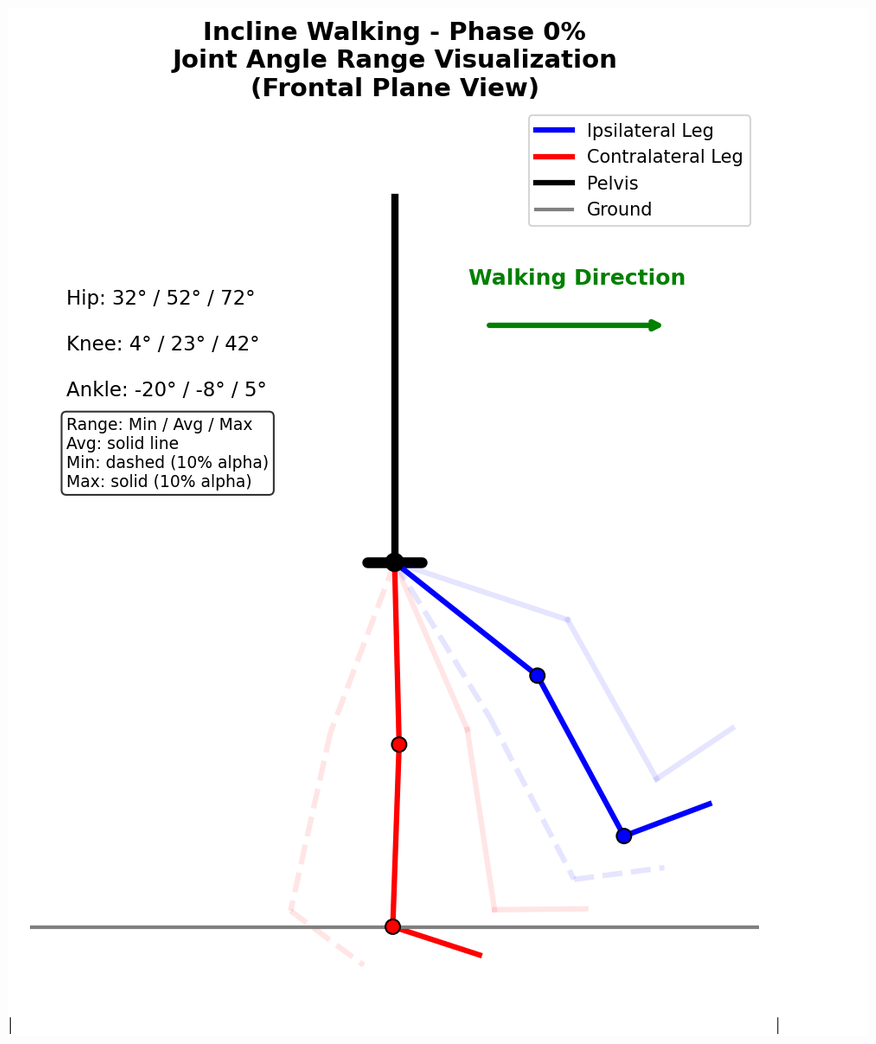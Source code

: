 | ![Joint angle stick figures during incline walking at heel strike (0% gait cycle): ankle neutral, knee extended, hip slightly flexed for ground clearance](validation/incline_walking_forward_kinematics_phase_00_range.png) |